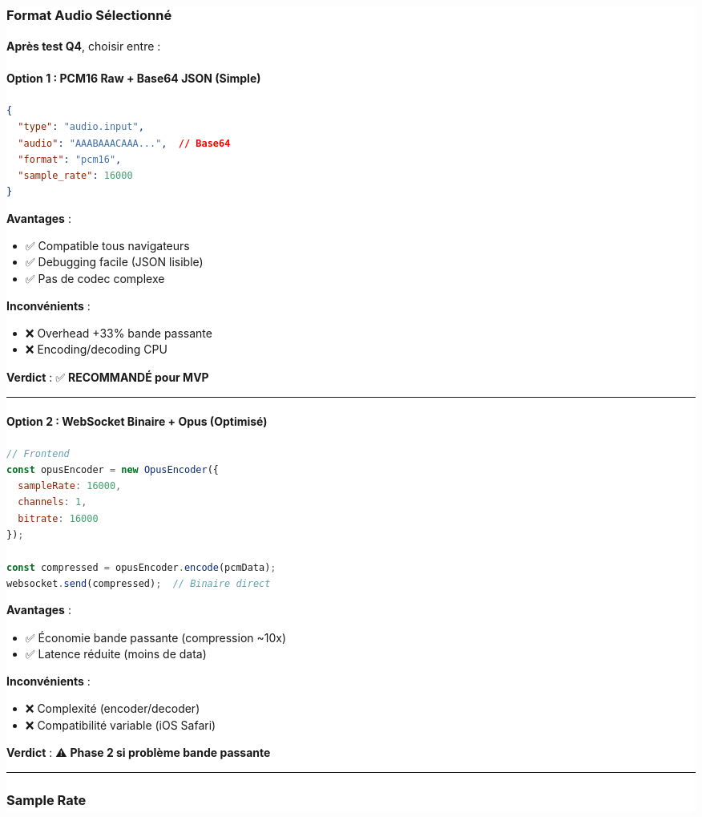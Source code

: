 ### Format Audio Sélectionné

**Après test Q4**, choisir entre :

#### Option 1 : PCM16 Raw + Base64 JSON (Simple)

```json
{
  "type": "audio.input",
  "audio": "AAABAAACAAA...",  // Base64
  "format": "pcm16",
  "sample_rate": 16000
}
```

**Avantages** :
- ✅ Compatible tous navigateurs
- ✅ Debugging facile (JSON lisible)
- ✅ Pas de codec complexe

**Inconvénients** :
- ❌ Overhead +33% bande passante
- ❌ Encoding/decoding CPU

**Verdict** : ✅ **RECOMMANDÉ pour MVP**

---

#### Option 2 : WebSocket Binaire + Opus (Optimisé)

```javascript
// Frontend
const opusEncoder = new OpusEncoder({
  sampleRate: 16000,
  channels: 1,
  bitrate: 16000
});

const compressed = opusEncoder.encode(pcmData);
websocket.send(compressed);  // Binaire direct
```

**Avantages** :
- ✅ Économie bande passante (compression ~10x)
- ✅ Latence réduite (moins de data)

**Inconvénients** :
- ❌ Complexité (encoder/decoder)
- ❌ Compatibilité variable (iOS Safari)

**Verdict** : ⚠️ **Phase 2 si problème bande passante**

---

### Sample Rate
